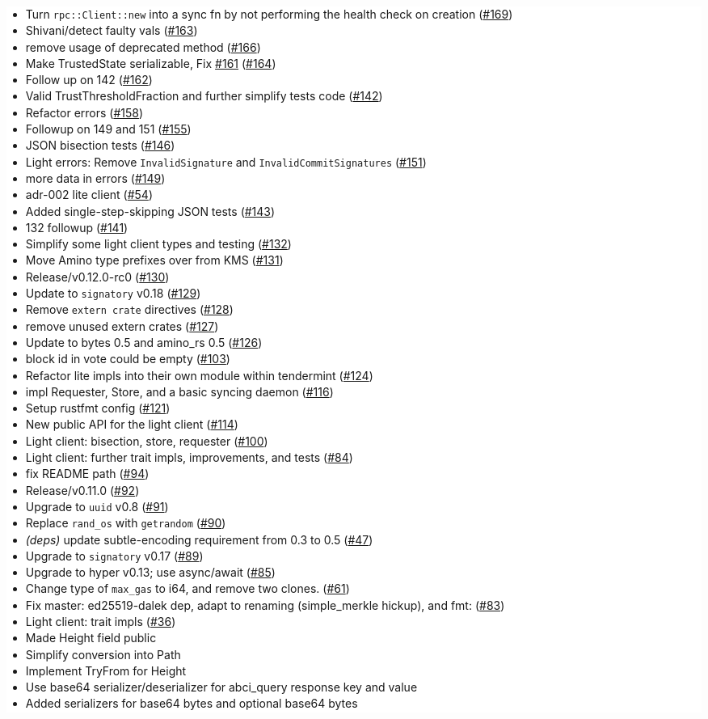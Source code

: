 - Turn `rpc::Client::new` into a sync fn by not performing the health check on creation ([#169](https://github.com/eigerco/celestia-tendermint-rs/pull/169))
- Shivani/detect faulty vals ([#163](https://github.com/eigerco/celestia-tendermint-rs/pull/163))
- remove usage of deprecated method ([#166](https://github.com/eigerco/celestia-tendermint-rs/pull/166))
- Make TrustedState serializable, Fix [#161](https://github.com/eigerco/celestia-tendermint-rs/pull/161) ([#164](https://github.com/eigerco/celestia-tendermint-rs/pull/164))
- Follow up on 142 ([#162](https://github.com/eigerco/celestia-tendermint-rs/pull/162))
- Valid TrustThresholdFraction and further simplify tests code ([#142](https://github.com/eigerco/celestia-tendermint-rs/pull/142))
- Refactor errors  ([#158](https://github.com/eigerco/celestia-tendermint-rs/pull/158))
- Followup on 149 and 151 ([#155](https://github.com/eigerco/celestia-tendermint-rs/pull/155))
- JSON bisection tests ([#146](https://github.com/eigerco/celestia-tendermint-rs/pull/146))
- Light errors: Remove `InvalidSignature` and `InvalidCommitSignatures`  ([#151](https://github.com/eigerco/celestia-tendermint-rs/pull/151))
- more data in errors ([#149](https://github.com/eigerco/celestia-tendermint-rs/pull/149))
- adr-002 lite client ([#54](https://github.com/eigerco/celestia-tendermint-rs/pull/54))
- Added single-step-skipping JSON tests ([#143](https://github.com/eigerco/celestia-tendermint-rs/pull/143))
- 132 followup ([#141](https://github.com/eigerco/celestia-tendermint-rs/pull/141))
- Simplify some light client types and testing ([#132](https://github.com/eigerco/celestia-tendermint-rs/pull/132))
- Move Amino type prefixes over from KMS ([#131](https://github.com/eigerco/celestia-tendermint-rs/pull/131))
- Release/v0.12.0-rc0 ([#130](https://github.com/eigerco/celestia-tendermint-rs/pull/130))
- Update to `signatory` v0.18 ([#129](https://github.com/eigerco/celestia-tendermint-rs/pull/129))
- Remove `extern crate` directives ([#128](https://github.com/eigerco/celestia-tendermint-rs/pull/128))
- remove unused extern crates ([#127](https://github.com/eigerco/celestia-tendermint-rs/pull/127))
- Update to bytes 0.5 and amino_rs 0.5 ([#126](https://github.com/eigerco/celestia-tendermint-rs/pull/126))
- block id in vote could be empty ([#103](https://github.com/eigerco/celestia-tendermint-rs/pull/103))
- Refactor lite impls into their own module within tendermint  ([#124](https://github.com/eigerco/celestia-tendermint-rs/pull/124))
- impl Requester, Store, and a basic syncing daemon ([#116](https://github.com/eigerco/celestia-tendermint-rs/pull/116))
- Setup rustfmt config ([#121](https://github.com/eigerco/celestia-tendermint-rs/pull/121))
- New public API for the light client ([#114](https://github.com/eigerco/celestia-tendermint-rs/pull/114))
- Light client: bisection, store, requester ([#100](https://github.com/eigerco/celestia-tendermint-rs/pull/100))
- Light client: further trait impls, improvements, and tests ([#84](https://github.com/eigerco/celestia-tendermint-rs/pull/84))
- fix README path ([#94](https://github.com/eigerco/celestia-tendermint-rs/pull/94))
- Release/v0.11.0 ([#92](https://github.com/eigerco/celestia-tendermint-rs/pull/92))
- Upgrade to `uuid` v0.8 ([#91](https://github.com/eigerco/celestia-tendermint-rs/pull/91))
- Replace `rand_os` with `getrandom` ([#90](https://github.com/eigerco/celestia-tendermint-rs/pull/90))
- *(deps)* update subtle-encoding requirement from 0.3 to 0.5 ([#47](https://github.com/eigerco/celestia-tendermint-rs/pull/47))
- Upgrade to `signatory` v0.17 ([#89](https://github.com/eigerco/celestia-tendermint-rs/pull/89))
- Upgrade to hyper v0.13; use async/await ([#85](https://github.com/eigerco/celestia-tendermint-rs/pull/85))
- Change type of ``max_gas`` to i64, and remove two clones. ([#61](https://github.com/eigerco/celestia-tendermint-rs/pull/61))
- Fix master: ed25519-dalek dep, adapt to renaming (simple_merkle hickup), and fmt: ([#83](https://github.com/eigerco/celestia-tendermint-rs/pull/83))
- Light client: trait impls ([#36](https://github.com/eigerco/celestia-tendermint-rs/pull/36))
- Made Height field public
- Simplify conversion into Path
- Implement TryFrom<i64> for Height
- Use base64 serializer/deserializer for abci_query response key and value
- Added serializers for base64 bytes and optional base64 bytes